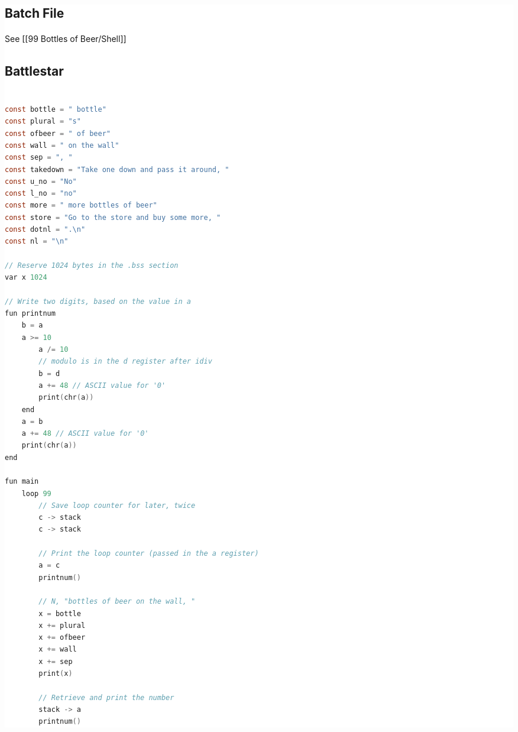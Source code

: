 
## Batch File

See [[99 Bottles of Beer/Shell]]


## Battlestar




```c

const bottle = " bottle"
const plural = "s"
const ofbeer = " of beer"
const wall = " on the wall"
const sep = ", "
const takedown = "Take one down and pass it around, "
const u_no = "No"
const l_no = "no"
const more = " more bottles of beer"
const store = "Go to the store and buy some more, "
const dotnl = ".\n"
const nl = "\n"

// Reserve 1024 bytes in the .bss section
var x 1024

// Write two digits, based on the value in a
fun printnum
    b = a
    a >= 10
        a /= 10
        // modulo is in the d register after idiv
        b = d
        a += 48 // ASCII value for '0'
        print(chr(a))
    end
    a = b
    a += 48 // ASCII value for '0'
    print(chr(a))
end

fun main
    loop 99
        // Save loop counter for later, twice
        c -> stack
        c -> stack

        // Print the loop counter (passed in the a register)
        a = c
        printnum()

        // N, "bottles of beer on the wall, "
        x = bottle
        x += plural
        x += ofbeer
        x += wall
        x += sep
        print(x)

        // Retrieve and print the number
        stack -> a
        printnum()
```